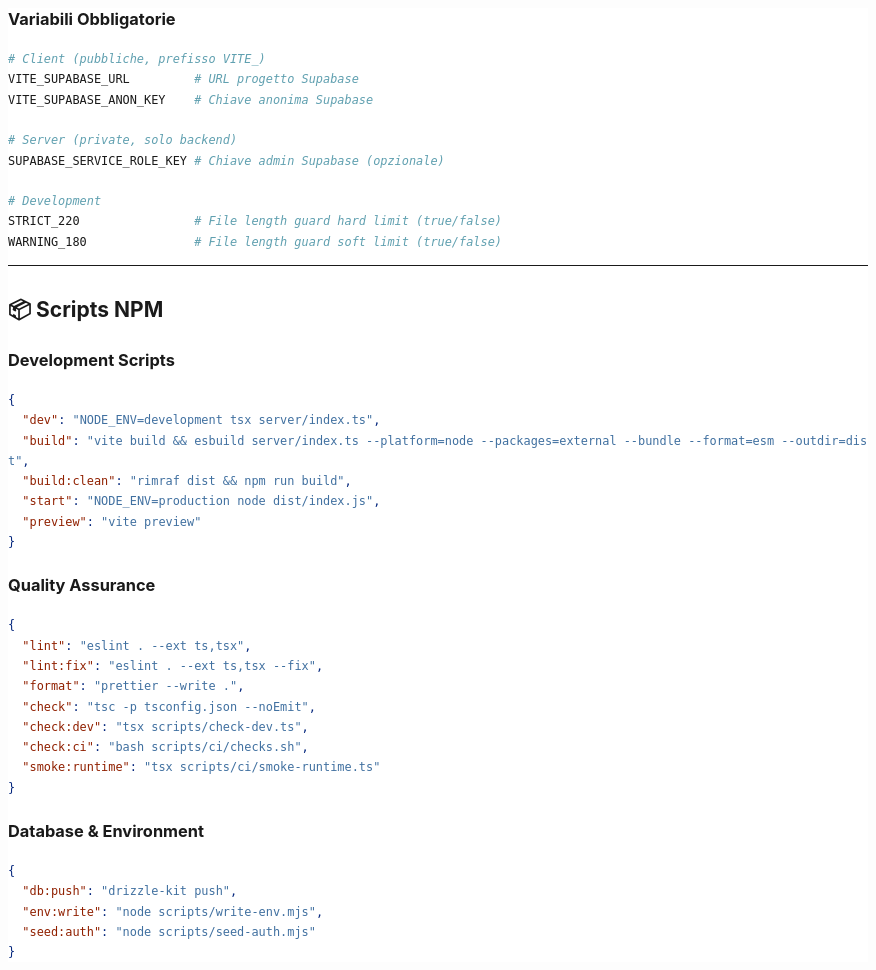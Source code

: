 ### **Variabili Obbligatorie**

```bash
# Client (pubbliche, prefisso VITE_)
VITE_SUPABASE_URL         # URL progetto Supabase
VITE_SUPABASE_ANON_KEY    # Chiave anonima Supabase

# Server (private, solo backend)
SUPABASE_SERVICE_ROLE_KEY # Chiave admin Supabase (opzionale)

# Development
STRICT_220                # File length guard hard limit (true/false)
WARNING_180               # File length guard soft limit (true/false)
```

---

## 📦 Scripts NPM

### **Development Scripts**

```json
{
  "dev": "NODE_ENV=development tsx server/index.ts",
  "build": "vite build && esbuild server/index.ts --platform=node --packages=external --bundle --format=esm --outdir=dist",
  "build:clean": "rimraf dist && npm run build",
  "start": "NODE_ENV=production node dist/index.js",
  "preview": "vite preview"
}
```

### **Quality Assurance**

```json
{
  "lint": "eslint . --ext ts,tsx",
  "lint:fix": "eslint . --ext ts,tsx --fix",
  "format": "prettier --write .",
  "check": "tsc -p tsconfig.json --noEmit",
  "check:dev": "tsx scripts/check-dev.ts",
  "check:ci": "bash scripts/ci/checks.sh",
  "smoke:runtime": "tsx scripts/ci/smoke-runtime.ts"
}
```

### **Database & Environment**

```json
{
  "db:push": "drizzle-kit push",
  "env:write": "node scripts/write-env.mjs",
  "seed:auth": "node scripts/seed-auth.mjs"
}
```
